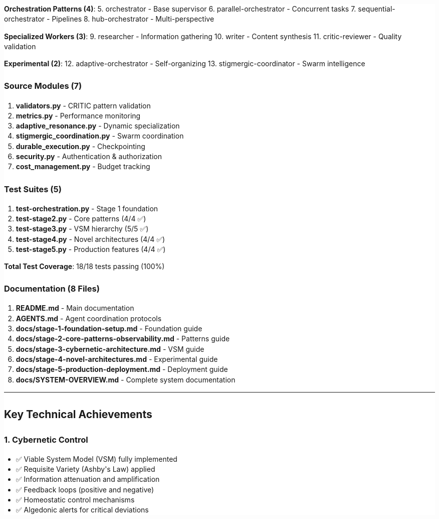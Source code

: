 **Orchestration Patterns (4)**:
5. orchestrator - Base supervisor
6. parallel-orchestrator - Concurrent tasks
7. sequential-orchestrator - Pipelines
8. hub-orchestrator - Multi-perspective

**Specialized Workers (3)**:
9. researcher - Information gathering
10. writer - Content synthesis
11. critic-reviewer - Quality validation

**Experimental (2)**:
12. adaptive-orchestrator - Self-organizing
13. stigmergic-coordinator - Swarm intelligence

### Source Modules (7)

1. **validators.py** - CRITIC pattern validation
2. **metrics.py** - Performance monitoring
3. **adaptive_resonance.py** - Dynamic specialization
4. **stigmergic_coordination.py** - Swarm coordination
5. **durable_execution.py** - Checkpointing
6. **security.py** - Authentication & authorization
7. **cost_management.py** - Budget tracking

### Test Suites (5)

1. **test-orchestration.py** - Stage 1 foundation
2. **test-stage2.py** - Core patterns (4/4 ✅)
3. **test-stage3.py** - VSM hierarchy (5/5 ✅)
4. **test-stage4.py** - Novel architectures (4/4 ✅)
5. **test-stage5.py** - Production features (4/4 ✅)

**Total Test Coverage**: 18/18 tests passing (100%)

### Documentation (8 Files)

1. **README.md** - Main documentation
2. **AGENTS.md** - Agent coordination protocols
3. **docs/stage-1-foundation-setup.md** - Foundation guide
4. **docs/stage-2-core-patterns-observability.md** - Patterns guide
5. **docs/stage-3-cybernetic-architecture.md** - VSM guide
6. **docs/stage-4-novel-architectures.md** - Experimental guide
7. **docs/stage-5-production-deployment.md** - Deployment guide
8. **docs/SYSTEM-OVERVIEW.md** - Complete system documentation

---

## Key Technical Achievements

### 1. Cybernetic Control
- ✅ Viable System Model (VSM) fully implemented
- ✅ Requisite Variety (Ashby's Law) applied
- ✅ Information attenuation and amplification
- ✅ Feedback loops (positive and negative)
- ✅ Homeostatic control mechanisms
- ✅ Algedonic alerts for critical deviations
